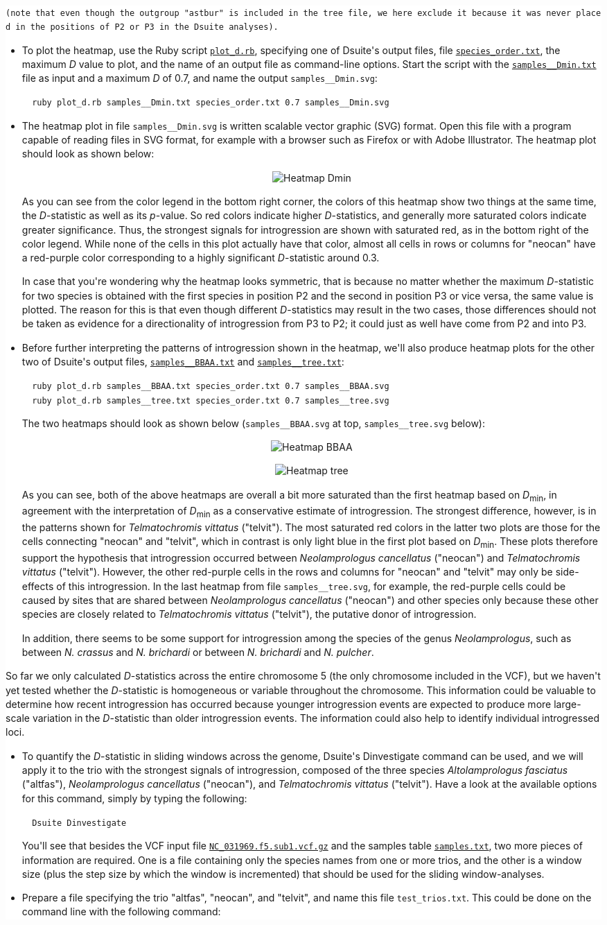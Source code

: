 	(note that even though the outgroup "astbur" is included in the tree file, we here exclude it because it was never placed in the positions of P2 or P3 in the Dsuite analyses).

* To plot the heatmap, use the Ruby script [`plot_d.rb`](src/plot_d.rb), specifying one of Dsuite's output files, file [`species_order.txt`](res/species_order.txt), the maximum *D* value to plot, and the name of an output file as command-line options. Start the script with the [`samples__Dmin.txt`](res/samples__Dmin.txt) file as input and a maximum *D* of 0.7, and name the output `samples__Dmin.svg`:

		ruby plot_d.rb samples__Dmin.txt species_order.txt 0.7 samples__Dmin.svg
		
* The heatmap plot in file `samples__Dmin.svg` is written scalable vector graphic (SVG) format. Open this file with a program capable of reading files in SVG format, for example with a browser such as Firefox or with Adobe Illustrator. The heatmap plot should look as shown below:<p align="center"><img src="img/samples__Dmin.png" alt="Heatmap Dmin" width="600"></p> As you can see from the color legend in the bottom right corner, the colors of this heatmap show two things at the same time, the *D*-statistic as well as its *p*-value. So red colors indicate higher *D*-statistics, and generally more saturated colors indicate greater significance. Thus, the strongest signals for introgression are shown with saturated red, as in the bottom right of the color legend. While none of the cells in this plot actually have that color, almost all cells in rows or columns for "neocan" have a red-purple color corresponding to a highly significant *D*-statistic around 0.3.

	In case that you're wondering why the heatmap looks symmetric, that is because no matter whether the maximum *D*-statistic for two species is obtained with the first species in position P2 and the second in position P3 or vice versa, the same value is plotted. The reason for this is that even though different *D*-statistics may result in the two cases, those differences should not be taken as evidence for a directionality of introgression from P3 to P2; it could just as well have come from P2 and into P3.
		
* Before further interpreting the patterns of introgression shown in the heatmap, we'll also produce heatmap plots for the other two of Dsuite's output files, [`samples__BBAA.txt`](res/samples__BBAA.txt) and [`samples__tree.txt`](res/samples__tree.txt):

		ruby plot_d.rb samples__BBAA.txt species_order.txt 0.7 samples__BBAA.svg
		ruby plot_d.rb samples__tree.txt species_order.txt 0.7 samples__tree.svg

	The two heatmaps should look as shown below (`samples__BBAA.svg` at top, `samples__tree.svg` below):<p align="center"><img src="img/samples__BBAA.png" alt="Heatmap BBAA" width="600"></p><p align="center"><img src="img/samples__tree.png" alt="Heatmap tree" width="600"></p> As you can see, both of the above heatmaps are overall a bit more saturated than the first heatmap based on *D*<sub>min</sub>, in agreement with the interpretation of *D*<sub>min</sub> as a conservative estimate of introgression. The strongest difference, however, is in the patterns shown for *Telmatochromis vittatus* ("telvit"). The most saturated red colors in the latter two plots are those for the cells connecting "neocan" and "telvit", which in contrast is only light blue in the first plot based on *D*<sub>min</sub>. These plots therefore support the hypothesis that introgression occurred between *Neolamprologus cancellatus* ("neocan") and *Telmatochromis vittatus* ("telvit"). However, the other red-purple cells in the rows and columns for "neocan" and "telvit" may only be side-effects of this introgression. In the last heatmap from file `samples__tree.svg`, for example, the red-purple cells could be caused by sites that are shared between *Neolamprologus cancellatus* ("neocan") and other species only because these other species are closely related to *Telmatochromis vittatus* ("telvit"), the putative donor of introgression.
	
	In addition, there seems to be some support for introgression among the species of the genus *Neolamprologus*, such as between *N. crassus* and *N. brichardi* or between *N. brichardi* and *N. pulcher*.

So far we only calculated *D*-statistics across the entire chromosome 5 (the only chromosome included in the VCF), but we haven't yet tested whether the *D*-statistic is homogeneous or variable throughout the chromosome. This information could be valuable to determine how recent introgression has occurred because younger introgression events are expected to produce more large-scale variation in the *D*-statistic than older introgression events. The information could also help to identify individual introgressed loci.

* To quantify the *D*-statistic in sliding windows across the genome, Dsuite's Dinvestigate command can be used, and we will apply it to the trio with the strongest signals of introgression, composed of the three species *Altolamprologus fasciatus* ("altfas"), *Neolamprologus cancellatus* ("neocan"), and *Telmatochromis vittatus* ("telvit"). Have a look at the available options for this command, simply by typing the following:

		Dsuite Dinvestigate

	You'll see that besides the VCF input file [`NC_031969.f5.sub1.vcf.gz`](data/NC_031969.f5.sub1.vcf.gz) and the samples table [`samples.txt`](res/samples.txt), two more pieces of information are required. One is a file containing only the species names from one or more trios, and the other is a window size (plus the step size by which the window is incremented) that should be used for the sliding window-analyses.
	
* Prepare a file specifying the trio "altfas", "neocan", and "telvit", and name this file `test_trios.txt`. This could be done on the command line with the following command:
